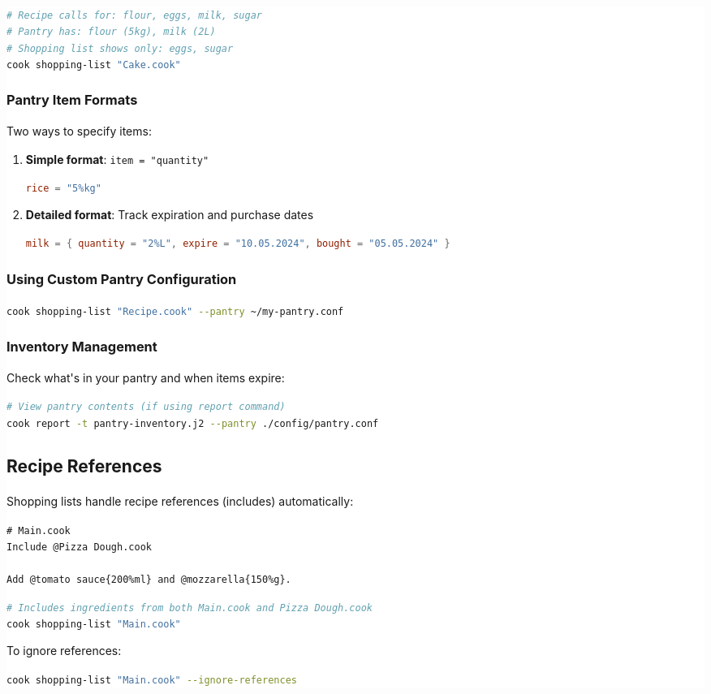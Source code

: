 ```bash
# Recipe calls for: flour, eggs, milk, sugar
# Pantry has: flour (5kg), milk (2L)
# Shopping list shows only: eggs, sugar
cook shopping-list "Cake.cook"
```

### Pantry Item Formats

Two ways to specify items:

1. **Simple format**: `item = "quantity"`
   ```toml
   rice = "5%kg"
   ```

2. **Detailed format**: Track expiration and purchase dates
   ```toml
   milk = { quantity = "2%L", expire = "10.05.2024", bought = "05.05.2024" }
   ```

### Using Custom Pantry Configuration

```bash
cook shopping-list "Recipe.cook" --pantry ~/my-pantry.conf
```

### Inventory Management

Check what's in your pantry and when items expire:

```bash
# View pantry contents (if using report command)
cook report -t pantry-inventory.j2 --pantry ./config/pantry.conf
```

## Recipe References

Shopping lists handle recipe references (includes) automatically:

```cooklang
# Main.cook
Include @Pizza Dough.cook

Add @tomato sauce{200%ml} and @mozzarella{150%g}.
```

```bash
# Includes ingredients from both Main.cook and Pizza Dough.cook
cook shopping-list "Main.cook"
```

To ignore references:

```bash
cook shopping-list "Main.cook" --ignore-references
```

